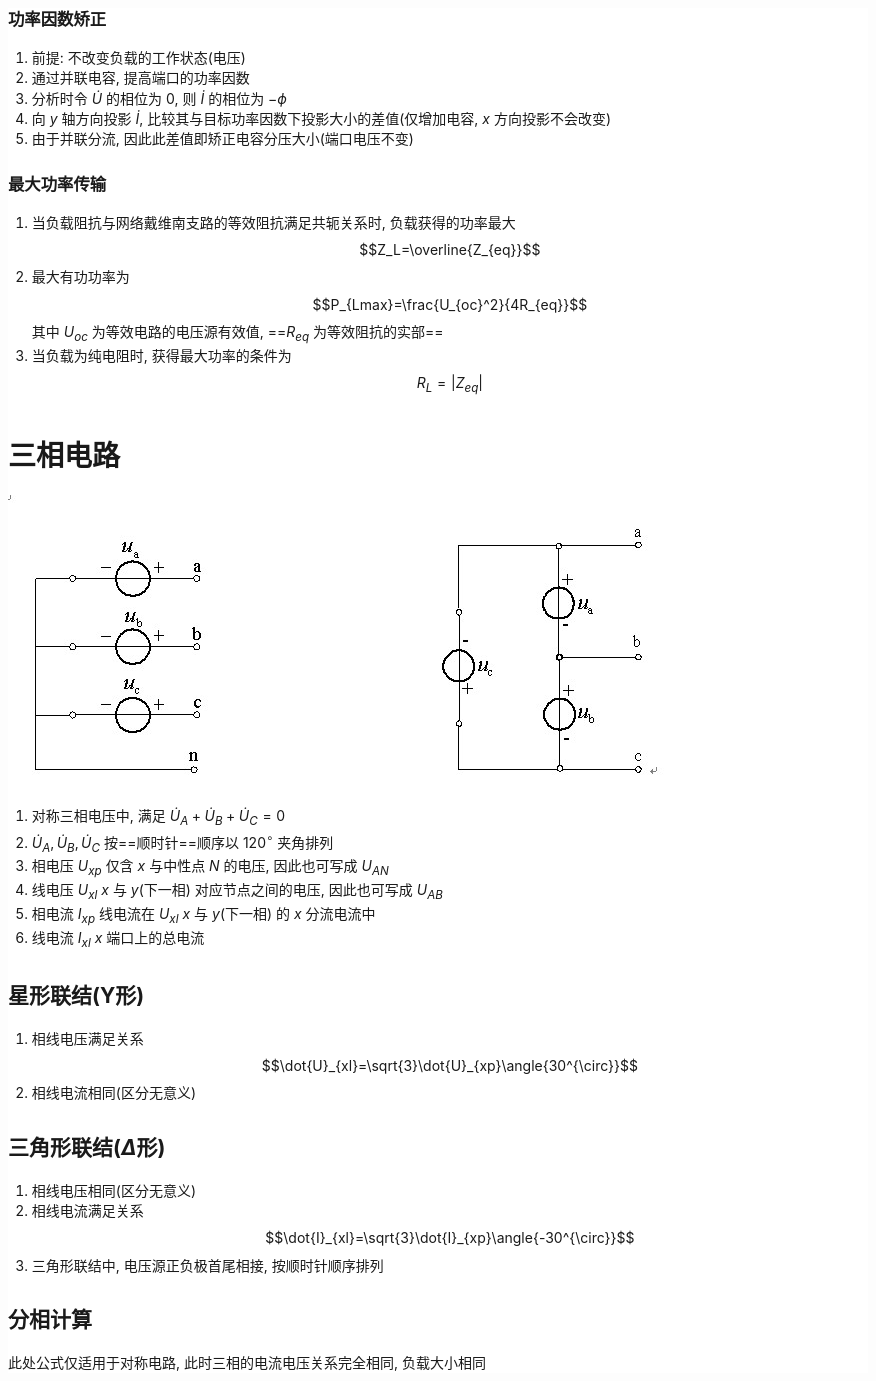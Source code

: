 ### 功率因数矫正
1. 前提: 不改变负载的工作状态(电压)
2. 通过并联电容, 提高端口的功率因数
3. 分析时令 $\dot{U}$ 的相位为 $0$, 则 $\dot{I}$ 的相位为 $-\phi$
4. 向 $y$ 轴方向投影 $\dot{I}$, 比较其与目标功率因数下投影大小的差值(仅增加电容, $x$ 方向投影不会改变)
5. 由于并联分流, 因此此差值即矫正电容分压大小(端口电压不变)

### 最大功率传输
1. 当负载阻抗与网络戴维南支路的等效阻抗满足共轭关系时, 负载获得的功率最大 $$Z_L=\overline{Z_{eq}}$$
2. 最大有功功率为 $$P_{Lmax}=\frac{U_{oc}^2}{4R_{eq}}$$
其中 $U_{oc}$ 为等效电路的电压源有效值, ==$R_{eq}$ 为等效阻抗的实部==
3. 当负载为纯电阻时, 获得最大功率的条件为 $$R_L=|Z_{eq}|$$

# 三相电路
![](./res/ct_R-C.jpg)

1. 对称三相电压中, 满足 $\dot{U}_A+\dot{U}_B+\dot{U}_C=0$
2. $\dot{U}_A,\dot{U}_B, \dot{U}_C$ 按==顺时针==顺序以 $120^{\circ}$ 夹角排列
3. 相电压 $U_{xp}$ 仅含 $x$ 与中性点 $N$ 的电压, 因此也可写成 $U_{AN}$
4. 线电压 $U_{xl}$ $x$ 与 $y$(下一相) 对应节点之间的电压, 因此也可写成 $U_{AB}$
5. 相电流 $I_{xp}$ 线电流在 $U_{xl}$ $x$ 与 $y$(下一相) 的 $x$ 分流电流中
6. 线电流 $I_{xl}$ $x$ 端口上的总电流

## 星形联结(Y形)
1. 相线电压满足关系 $$\dot{U}_{xl}=\sqrt{3}\dot{U}_{xp}\angle{30^{\circ}}$$
2. 相线电流相同(区分无意义)

## 三角形联结($\Delta$形)
1. 相线电压相同(区分无意义)
2. 相线电流满足关系 $$\dot{I}_{xl}=\sqrt{3}\dot{I}_{xp}\angle{-30^{\circ}}$$
3. 三角形联结中, 电压源正负极首尾相接, 按顺时针顺序排列

## 分相计算
此处公式仅适用于对称电路, 此时三相的电流电压关系完全相同, 负载大小相同
